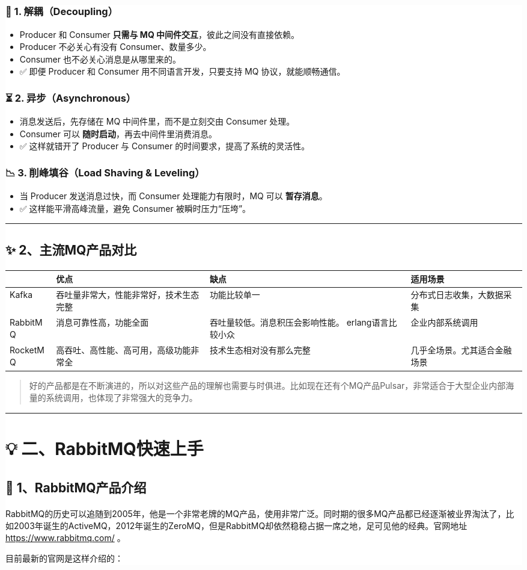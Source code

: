 ### 🔗 1. 解耦（Decoupling）

- Producer 和 Consumer **只需与 MQ 中间件交互**，彼此之间没有直接依赖。
- Producer 不必关心有没有 Consumer、数量多少。
- Consumer 也不必关心消息是从哪里来的。
- ✅ 即便 Producer 和 Consumer 用不同语言开发，只要支持 MQ 协议，就能顺畅通信。

### ⏳ 2. 异步（Asynchronous）

- 消息发送后，先存储在 MQ 中间件里，而不是立刻交由 Consumer 处理。
- Consumer 可以 **随时启动**，再去中间件里消费消息。
- ✅ 这样就错开了 Producer 与 Consumer 的时间要求，提高了系统的灵活性。

### 📉 3. 削峰填谷（Load Shaving & Leveling）

- 当 Producer 发送消息过快，而 Consumer 处理能力有限时，MQ 可以 **暂存消息**。
- ✅ 这样能平滑高峰流量，避免 Consumer 被瞬时压力“压垮”。

---

## ✨ 2、主流MQ产品对比

|          | 优点                                   | 缺点                                                | 适用场景                     |
| :------- | :------------------------------------- | :-------------------------------------------------- | :--------------------------- |
| Kafka    | 吞吐量非常大，性能非常好，技术生态完整 | 功能比较单一                                        | 分布式日志收集，大数据采集   |
| RabbitMQ | 消息可靠性高，功能全面                 | 吞吐量较低。消息积压会影响性能。 erlang语言比较小众 | 企业内部系统调用             |
| RocketMQ | 高吞吐、高性能、高可用，高级功能非常全 | 技术生态相对没有那么完整                            | 几乎全场景。尤其适合金融场景 |

> 好的产品都是在不断演进的，所以对这些产品的理解也需要与时俱进。比如现在还有个MQ产品Pulsar，非常适合于大型企业内部海量的系统调用，也体现了非常强大的竞争力。

---

# 💡 二、RabbitMQ快速上手

## 🎯 1、RabbitMQ产品介绍

RabbitMQ的历史可以追随到2005年，他是一个非常老牌的MQ产品，使用非常广泛。同时期的很多MQ产品都已经逐渐被业界淘汰了，比如2003年诞生的ActiveMQ，2012年诞生的ZeroMQ，但是RabbitMQ却依然稳稳占据一席之地，足可见他的经典。官网地址 https://www.rabbitmq.com/ 。

目前最新的官网是这样介绍的：
